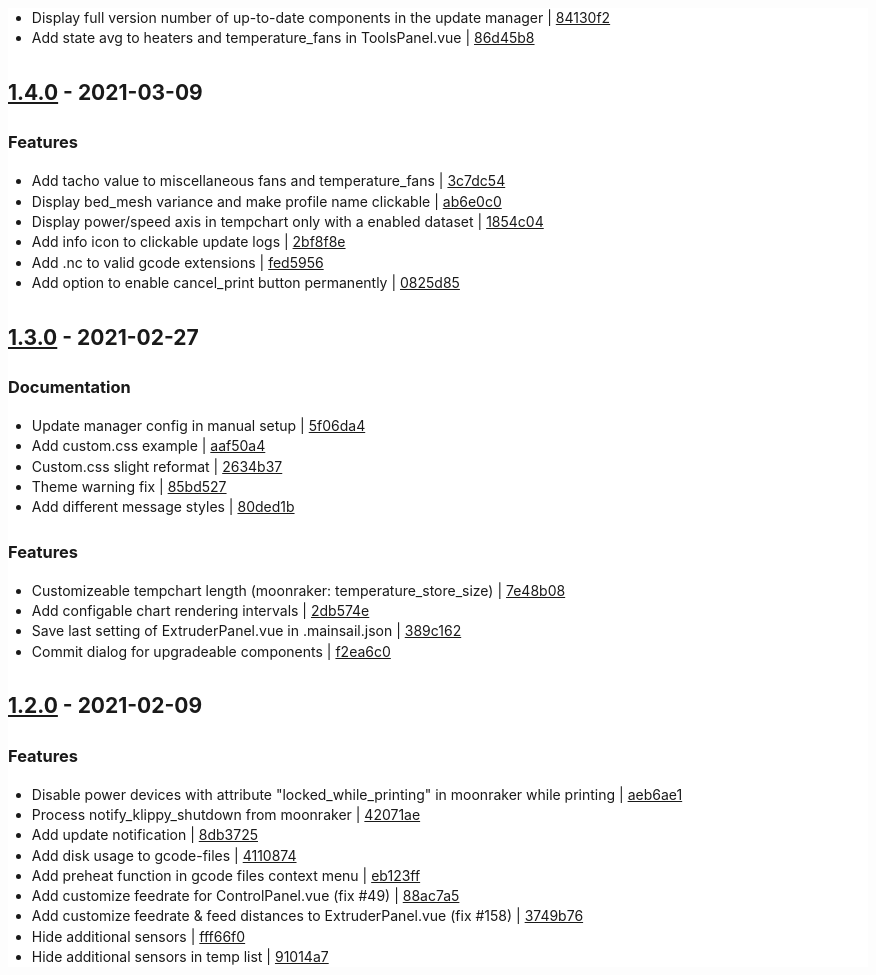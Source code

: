 - Display full version number of up-to-date components in the update manager | [84130f2](84130f2891a564148ffcb6089f414b9cd20e736d)
- Add state avg to heaters and temperature_fans in ToolsPanel.vue | [86d45b8](86d45b850716389d3ce4bcfd66fe99f4c16613d7)

## [1.4.0](https://github.com/mainsail-crew/mainsail/releases/tag/v1.4.0) - 2021-03-09
### Features

- Add tacho value to miscellaneous fans and temperature_fans | [3c7dc54](3c7dc54beac38f9e5b39d245337c1785271c37cf)
- Display bed_mesh variance and make profile name clickable | [ab6e0c0](ab6e0c07dc96f4fe667a69b592e73fa1b9ad14d5)
- Display power/speed axis in tempchart only with a enabled dataset | [1854c04](1854c04d7a0560415673edb65bf22c20d1afb17d)
- Add info icon to clickable update logs | [2bf8f8e](2bf8f8e8e2d939c567c7dcd1a375d0a555098c64)
- Add .nc to valid gcode extensions | [fed5956](fed595650033cc03397eb79a2b65a0858c691835)
- Add option to enable cancel_print button permanently | [0825d85](0825d8500095ac59db6385ff7b9cad4481a1d88b)

## [1.3.0](https://github.com/mainsail-crew/mainsail/releases/tag/v1.3.0) - 2021-02-27
### Documentation

- Update manager config in manual setup | [5f06da4](5f06da45cfcd34c32eec977122e833e7265e8bbc)
- Add custom.css example | [aaf50a4](aaf50a403df74f6b5255a314955deaa111353642)
- Custom.css slight reformat | [2634b37](2634b37755abe48d183925a1524c36591a3247ab)
- Theme warning fix | [85bd527](85bd5279f55857892e6e74eaccaac1e6388d42a7)
- Add different message styles | [80ded1b](80ded1b9ffbdbec8f2ebbd835396bb1e07e87a77)

### Features

- Customizeable tempchart length (moonraker: temperature_store_size) | [7e48b08](7e48b08f8118aeffdc589e16dd2567296595658d)
- Add configable chart rendering intervals | [2db574e](2db574effd22d545b40d5c74a2e35a0148f1a020)
- Save last setting of ExtruderPanel.vue in .mainsail.json | [389c162](389c16287863044c8d4bdbe6b97da2b88a3fa8c8)
- Commit dialog for upgradeable components | [f2ea6c0](f2ea6c039f42f6df3fb91a020b13203ff348a611)

## [1.2.0](https://github.com/mainsail-crew/mainsail/releases/tag/v1.2.0) - 2021-02-09
### Features

- Disable power devices with attribute "locked_while_printing" in moonraker while printing | [aeb6ae1](aeb6ae1ec97ef3c0899a857937d74f9f70ee5068)
- Process notify_klippy_shutdown from moonraker | [42071ae](42071ae4228871cdcb4dc92f784d690714812aab)
- Add update notification | [8db3725](8db37259e1b09b834300d8f516152131f8b4ec3b)
- Add disk usage to gcode-files | [4110874](411087434c89af5f881df1682e500ae316a04abf)
- Add preheat function in gcode files context menu | [eb123ff](eb123ffc016c7a02018999d5c3c234368842aceb)
- Add customize feedrate for ControlPanel.vue (fix #49) | [88ac7a5](88ac7a5caec3d56cc0e3ce19df3b9aee4ae01548)
- Add customize feedrate & feed distances to ExtruderPanel.vue (fix #158) | [3749b76](3749b76162bb078bc16460f3b15b4ef0e1aad520)
- Hide additional sensors | [fff66f0](fff66f0c3b1c67826b771184c3980d598b826e22)
- Hide additional sensors in temp list | [91014a7](91014a734931d4521f6349cbb97efeaaf5ce54c1)

